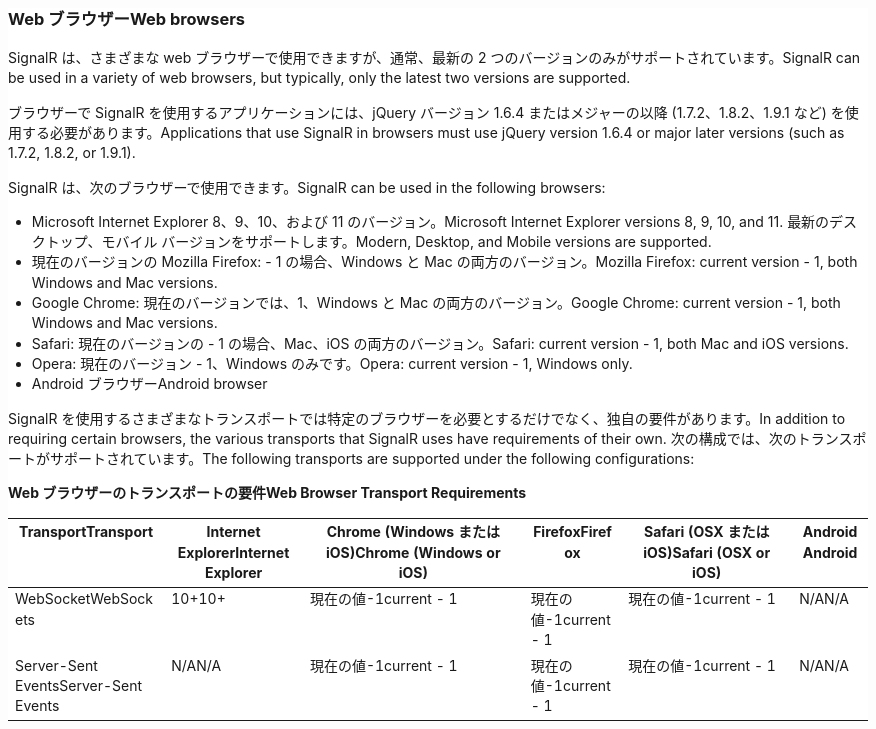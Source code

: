### <a name="web-browsers"></a><span data-ttu-id="5e019-143">Web ブラウザー</span><span class="sxs-lookup"><span data-stu-id="5e019-143">Web browsers</span></span>

<span data-ttu-id="5e019-144">SignalR は、さまざまな web ブラウザーで使用できますが、通常、最新の 2 つのバージョンのみがサポートされています。</span><span class="sxs-lookup"><span data-stu-id="5e019-144">SignalR can be used in a variety of web browsers, but typically, only the latest two versions are supported.</span></span>

<span data-ttu-id="5e019-145">ブラウザーで SignalR を使用するアプリケーションには、jQuery バージョン 1.6.4 またはメジャーの以降 (1.7.2、1.8.2、1.9.1 など) を使用する必要があります。</span><span class="sxs-lookup"><span data-stu-id="5e019-145">Applications that use SignalR in browsers must use jQuery version 1.6.4 or major later versions (such as 1.7.2, 1.8.2, or 1.9.1).</span></span>

<span data-ttu-id="5e019-146">SignalR は、次のブラウザーで使用できます。</span><span class="sxs-lookup"><span data-stu-id="5e019-146">SignalR can be used in the following browsers:</span></span>

- <span data-ttu-id="5e019-147">Microsoft Internet Explorer 8、9、10、および 11 のバージョン。</span><span class="sxs-lookup"><span data-stu-id="5e019-147">Microsoft Internet Explorer versions 8, 9, 10, and 11.</span></span> <span data-ttu-id="5e019-148">最新のデスクトップ、モバイル バージョンをサポートします。</span><span class="sxs-lookup"><span data-stu-id="5e019-148">Modern, Desktop, and Mobile versions are supported.</span></span>
- <span data-ttu-id="5e019-149">現在のバージョンの Mozilla Firefox: - 1 の場合、Windows と Mac の両方のバージョン。</span><span class="sxs-lookup"><span data-stu-id="5e019-149">Mozilla Firefox: current version - 1, both Windows and Mac versions.</span></span>
- <span data-ttu-id="5e019-150">Google Chrome: 現在のバージョンでは、1、Windows と Mac の両方のバージョン。</span><span class="sxs-lookup"><span data-stu-id="5e019-150">Google Chrome: current version - 1, both Windows and Mac versions.</span></span>
- <span data-ttu-id="5e019-151">Safari: 現在のバージョンの - 1 の場合、Mac、iOS の両方のバージョン。</span><span class="sxs-lookup"><span data-stu-id="5e019-151">Safari: current version - 1, both Mac and iOS versions.</span></span>
- <span data-ttu-id="5e019-152">Opera: 現在のバージョン - 1、Windows のみです。</span><span class="sxs-lookup"><span data-stu-id="5e019-152">Opera: current version - 1, Windows only.</span></span>
- <span data-ttu-id="5e019-153">Android ブラウザー</span><span class="sxs-lookup"><span data-stu-id="5e019-153">Android browser</span></span>

<span data-ttu-id="5e019-154">SignalR を使用するさまざまなトランスポートでは特定のブラウザーを必要とするだけでなく、独自の要件があります。</span><span class="sxs-lookup"><span data-stu-id="5e019-154">In addition to requiring certain browsers, the various transports that SignalR uses have requirements of their own.</span></span> <span data-ttu-id="5e019-155">次の構成では、次のトランスポートがサポートされています。</span><span class="sxs-lookup"><span data-stu-id="5e019-155">The following transports are supported under the following configurations:</span></span>

<a id="browser"></a>

<span data-ttu-id="5e019-156">**Web ブラウザーのトランスポートの要件**</span><span class="sxs-lookup"><span data-stu-id="5e019-156">**Web Browser Transport Requirements**</span></span>

| <span data-ttu-id="5e019-157">Transport</span><span class="sxs-lookup"><span data-stu-id="5e019-157">Transport</span></span> | <span data-ttu-id="5e019-158">Internet Explorer</span><span class="sxs-lookup"><span data-stu-id="5e019-158">Internet Explorer</span></span> | <span data-ttu-id="5e019-159">Chrome (Windows または iOS)</span><span class="sxs-lookup"><span data-stu-id="5e019-159">Chrome (Windows or iOS)</span></span> | <span data-ttu-id="5e019-160">Firefox</span><span class="sxs-lookup"><span data-stu-id="5e019-160">Firefox</span></span> | <span data-ttu-id="5e019-161">Safari (OSX または iOS)</span><span class="sxs-lookup"><span data-stu-id="5e019-161">Safari (OSX or iOS)</span></span> | <span data-ttu-id="5e019-162">Android</span><span class="sxs-lookup"><span data-stu-id="5e019-162">Android</span></span> |
| --- | --- | --- | --- | --- | --- |
| <span data-ttu-id="5e019-163">WebSocket</span><span class="sxs-lookup"><span data-stu-id="5e019-163">WebSockets</span></span> | <span data-ttu-id="5e019-164">10+</span><span class="sxs-lookup"><span data-stu-id="5e019-164">10+</span></span> | <span data-ttu-id="5e019-165">現在の値-1</span><span class="sxs-lookup"><span data-stu-id="5e019-165">current - 1</span></span> | <span data-ttu-id="5e019-166">現在の値-1</span><span class="sxs-lookup"><span data-stu-id="5e019-166">current - 1</span></span> | <span data-ttu-id="5e019-167">現在の値-1</span><span class="sxs-lookup"><span data-stu-id="5e019-167">current - 1</span></span> | <span data-ttu-id="5e019-168">N/A</span><span class="sxs-lookup"><span data-stu-id="5e019-168">N/A</span></span> |
| <span data-ttu-id="5e019-169">Server-Sent Events</span><span class="sxs-lookup"><span data-stu-id="5e019-169">Server-Sent Events</span></span> | <span data-ttu-id="5e019-170">N/A</span><span class="sxs-lookup"><span data-stu-id="5e019-170">N/A</span></span> | <span data-ttu-id="5e019-171">現在の値-1</span><span class="sxs-lookup"><span data-stu-id="5e019-171">current - 1</span></span> | <span data-ttu-id="5e019-172">現在の値-1</span><span class="sxs-lookup"><span data-stu-id="5e019-172">current - 1</span></span> | <span data-ttu-id="5e019-173">現在の値-1</span><span class="sxs-lookup"><span data-stu-id="5e019-173">current - 1</span></span> | <span data-ttu-id="5e019-174">N/A</span><span class="sxs-lookup"><span data-stu-id="5e019-174">N/A</span></span> |